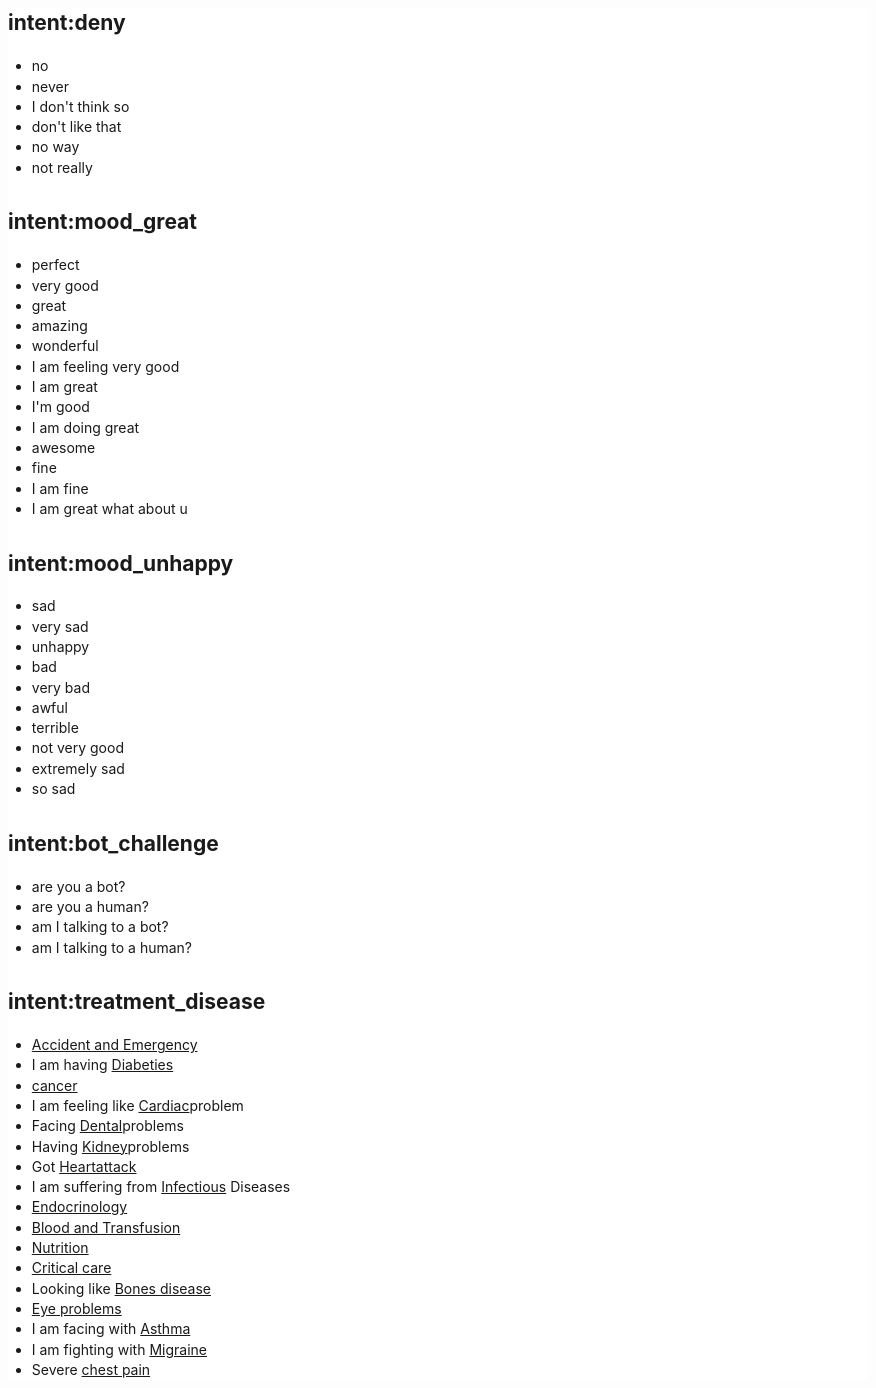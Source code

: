 ## intent:deny
- no
- never
- I don't think so
- don't like that
- no way
- not really

## intent:mood_great
- perfect
- very good
- great
- amazing
- wonderful
- I am feeling very good
- I am great
- I'm good
- I am doing great
- awesome
- fine
- I am fine
- I am great what about u


## intent:mood_unhappy
- sad
- very sad
- unhappy
- bad
- very bad
- awful
- terrible
- not very good
- extremely sad
- so sad

## intent:bot_challenge
- are you a bot?
- are you a human?
- am I talking to a bot?
- am I talking to a human?

## intent:treatment_disease
- [Accident and Emergency](type_problem)
- I am having [Diabeties](type_problem)
- [cancer](type_problem)
- I am feeling like [Cardiac](type_problem)problem
- Facing [Dental](type_problem)problems
- Having [Kidney](type_problem)problems
- Got [Heartattack](type_problem)
- I am suffering from [Infectious](type_problem) Diseases
- [Endocrinology](type_problem)
- [Blood and Transfusion](type_problem)
- [Nutrition](type_problem)
- [Critical care](type_problem)
- Looking like [Bones disease](type_problem)
- [Eye problems](type_problem)
- I am facing with [Asthma](type_problem)
- I am fighting with [Migraine](type_problem)
- Severe [chest pain](type_problem)